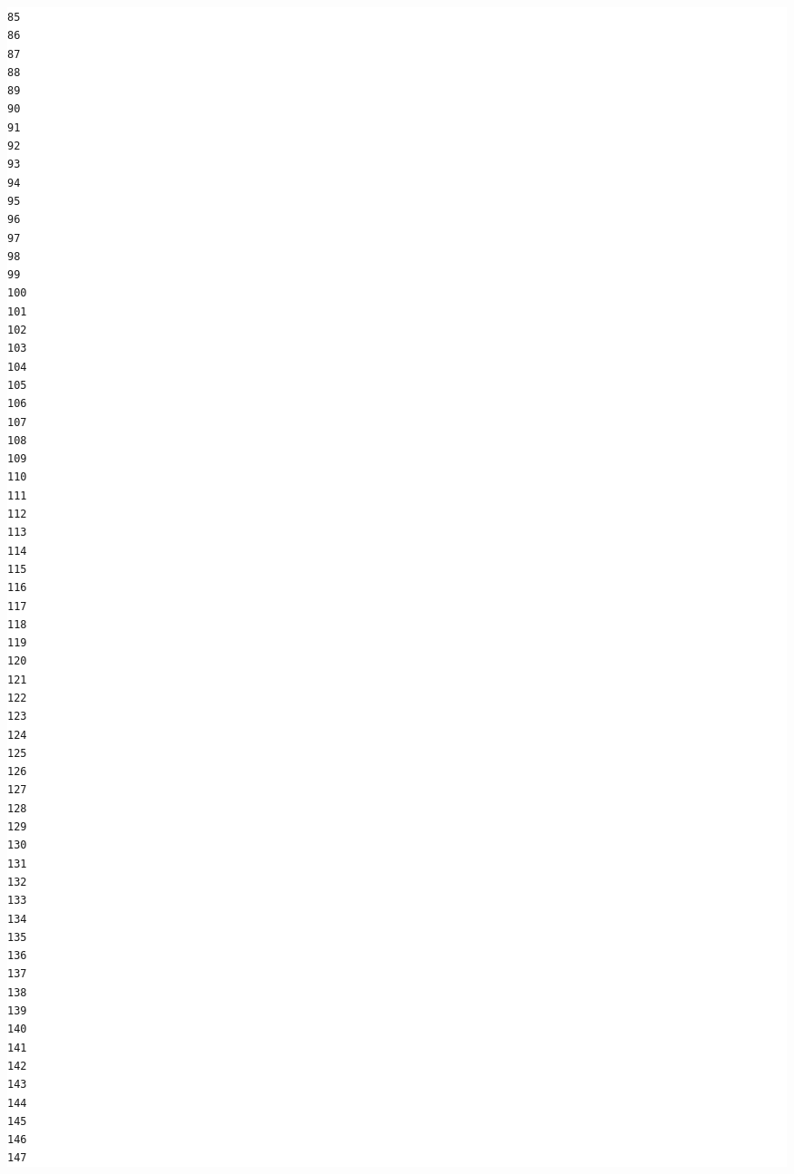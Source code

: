 ```sail
85
86
87
88
89
90
91
92
93
94
95
96
97
98
99
100
101
102
103
104
105
106
107
108
109
110
111
112
113
114
115
116
117
118
119
120
121
122
123
124
125
126
127
128
129
130
131
132
133
134
135
136
137
138
139
140
141
142
143
144
145
146
147
```
